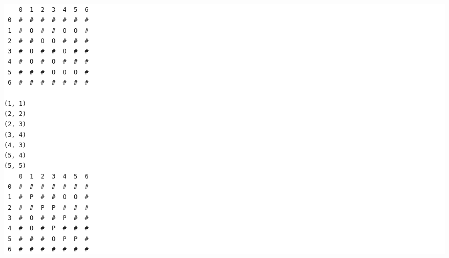         0  1  2  3  4  5  6 
     0  #  #  #  #  #  #  # 
     1  #  O  #  #  O  O  # 
     2  #  #  O  O  #  #  # 
     3  #  O  #  #  O  #  # 
     4  #  O  #  O  #  #  # 
     5  #  #  #  O  O  O  # 
     6  #  #  #  #  #  #  # 
    
    (1, 1)
    (2, 2)
    (2, 3)
    (3, 4)
    (4, 3)
    (5, 4)
    (5, 5)
        0  1  2  3  4  5  6 
     0  #  #  #  #  #  #  # 
     1  #  P  #  #  O  O  # 
     2  #  #  P  P  #  #  # 
     3  #  O  #  #  P  #  # 
     4  #  O  #  P  #  #  # 
     5  #  #  #  O  P  P  # 
     6  #  #  #  #  #  #  # 
    
    
